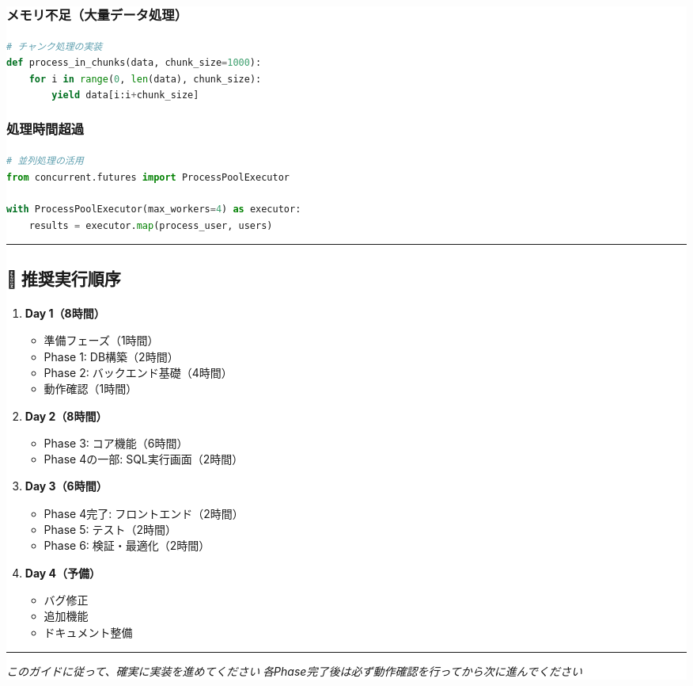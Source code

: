 ### メモリ不足（大量データ処理）
```python
# チャンク処理の実装
def process_in_chunks(data, chunk_size=1000):
    for i in range(0, len(data), chunk_size):
        yield data[i:i+chunk_size]
```

### 処理時間超過
```python
# 並列処理の活用
from concurrent.futures import ProcessPoolExecutor

with ProcessPoolExecutor(max_workers=4) as executor:
    results = executor.map(process_user, users)
```

---

## 📝 推奨実行順序

1. **Day 1（8時間）**
   - 準備フェーズ（1時間）
   - Phase 1: DB構築（2時間）
   - Phase 2: バックエンド基礎（4時間）
   - 動作確認（1時間）

2. **Day 2（8時間）**
   - Phase 3: コア機能（6時間）
   - Phase 4の一部: SQL実行画面（2時間）

3. **Day 3（6時間）**
   - Phase 4完了: フロントエンド（2時間）
   - Phase 5: テスト（2時間）
   - Phase 6: 検証・最適化（2時間）

4. **Day 4（予備）**
   - バグ修正
   - 追加機能
   - ドキュメント整備

---

*このガイドに従って、確実に実装を進めてください*
*各Phase完了後は必ず動作確認を行ってから次に進んでください*